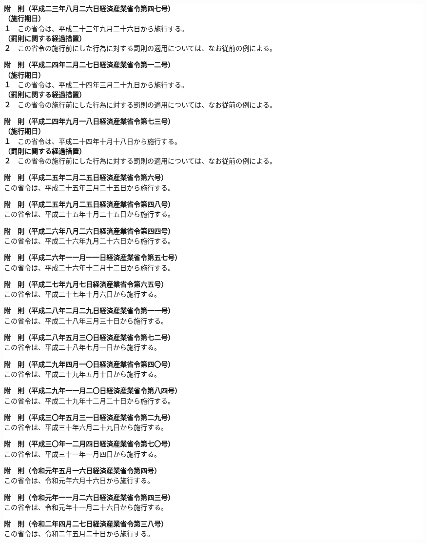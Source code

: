 **附　則（平成二三年八月二六日経済産業省令第四七号）**  
**（施行期日）**  
**１**　この省令は、平成二十三年九月二十六日から施行する。  
**（罰則に関する経過措置）**  
**２**　この省令の施行前にした行為に対する罰則の適用については、なお従前の例による。  
  
**附　則（平成二四年二月二七日経済産業省令第一二号）**  
**（施行期日）**  
**１**　この省令は、平成二十四年三月二十九日から施行する。  
**（罰則に関する経過措置）**  
**２**　この省令の施行前にした行為に対する罰則の適用については、なお従前の例による。  
  
**附　則（平成二四年九月一八日経済産業省令第七三号）**  
**（施行期日）**  
**１**　この省令は、平成二十四年十月十八日から施行する。  
**（罰則に関する経過措置）**  
**２**　この省令の施行前にした行為に対する罰則の適用については、なお従前の例による。  
  
**附　則（平成二五年二月二五日経済産業省令第六号）**  
この省令は、平成二十五年三月二十五日から施行する。  
  
**附　則（平成二五年九月二五日経済産業省令第四八号）**  
この省令は、平成二十五年十月二十五日から施行する。  
  
**附　則（平成二六年八月二六日経済産業省令第四四号）**  
この省令は、平成二十六年九月二十六日から施行する。  
  
**附　則（平成二六年一一月一一日経済産業省令第五七号）**  
この省令は、平成二十六年十二月十二日から施行する。  
  
**附　則（平成二七年九月七日経済産業省令第六五号）**  
この省令は、平成二十七年十月六日から施行する。  
  
**附　則（平成二八年二月二九日経済産業省令第一一号）**  
この省令は、平成二十八年三月三十日から施行する。  
  
**附　則（平成二八年五月三〇日経済産業省令第七二号）**  
この省令は、平成二十八年七月一日から施行する。  
  
**附　則（平成二九年四月一〇日経済産業省令第四〇号）**  
この省令は、平成二十九年五月十日から施行する。  
  
**附　則（平成二九年一一月二〇日経済産業省令第八四号）**  
この省令は、平成二十九年十二月二十日から施行する。  
  
**附　則（平成三〇年五月三一日経済産業省令第二九号）**  
この省令は、平成三十年六月二十九日から施行する。  
  
**附　則（平成三〇年一二月四日経済産業省令第七〇号）**  
この省令は、平成三十一年一月四日から施行する。  
  
**附　則（令和元年五月一六日経済産業省令第四号）**  
この省令は、令和元年六月十六日から施行する。  
  
**附　則（令和元年一一月二六日経済産業省令第四三号）**  
この省令は、令和元年十一月二十六日から施行する。  
  
**附　則（令和二年四月二七日経済産業省令第三八号）**  
この省令は、令和二年五月二十日から施行する。  
  